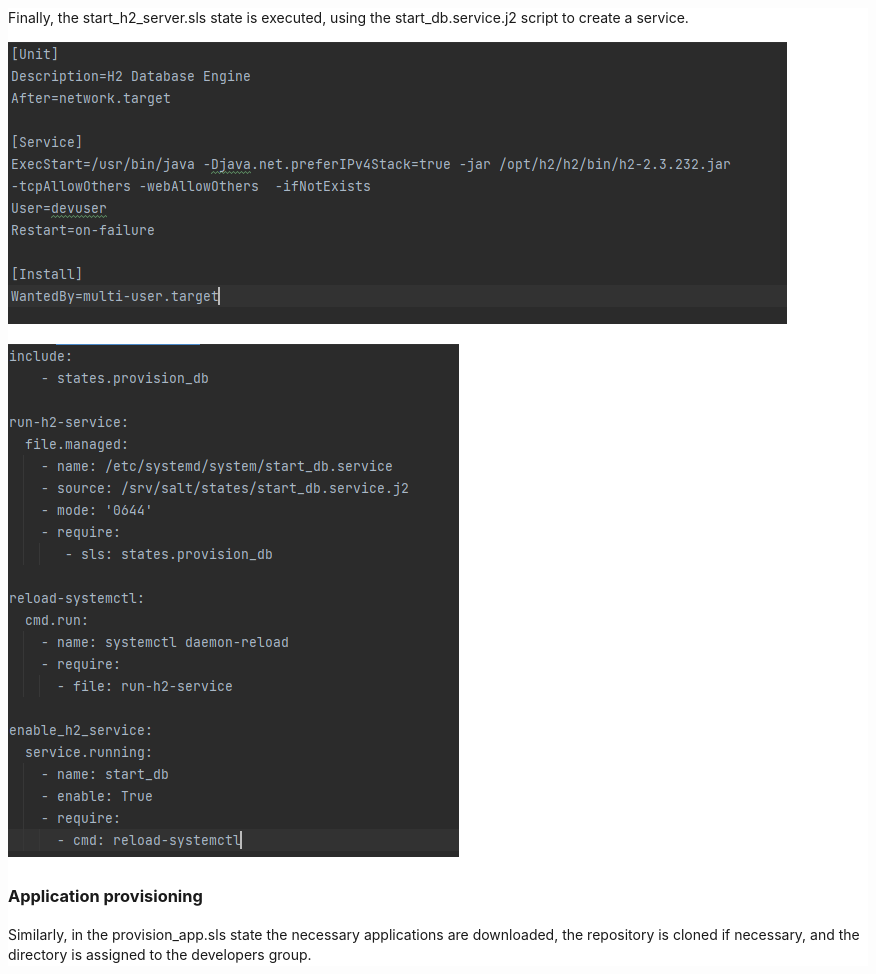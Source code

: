 Finally, the start_h2_server.sls state is executed, using the start_db.service.j2 script to create a service.

![alt_db_4.PNG](assets/alt_db_4.PNG)

![alt_db_5.PNG](assets/alt_db_5.PNG)

### Application provisioning

Similarly, in the provision_app.sls state the necessary applications are downloaded, the repository is cloned if necessary,
and the directory is assigned to the developers group.
